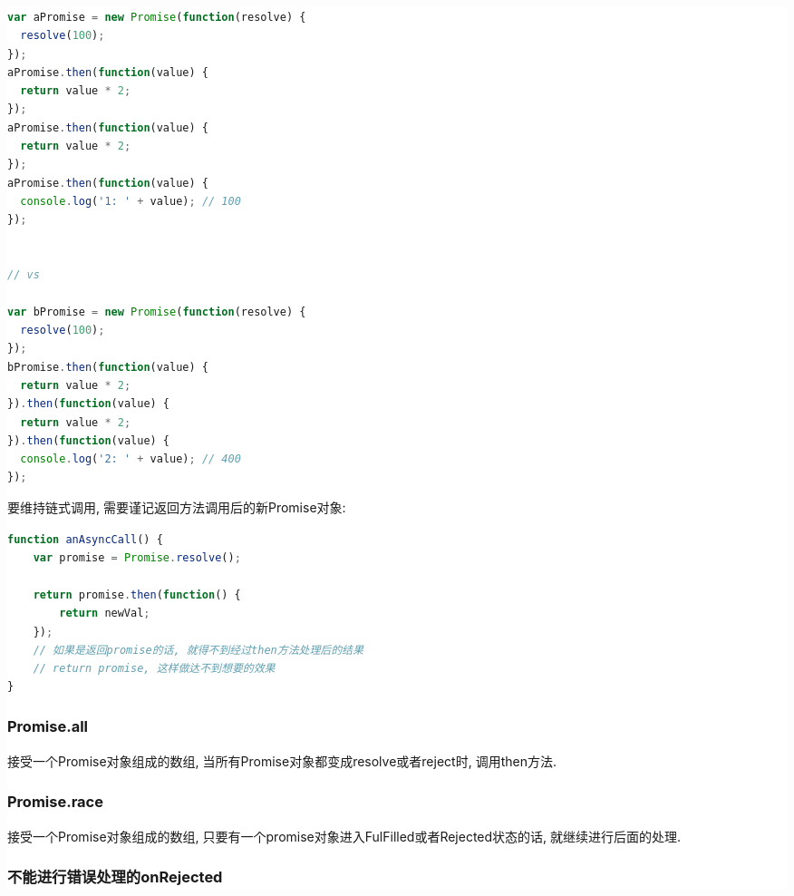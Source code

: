```javascript
var aPromise = new Promise(function(resolve) {
  resolve(100);
});
aPromise.then(function(value) {
  return value * 2;
});
aPromise.then(function(value) {
  return value * 2;
});
aPromise.then(function(value) {
  console.log('1: ' + value); // 100
});


// vs

var bPromise = new Promise(function(resolve) {
  resolve(100);
});
bPromise.then(function(value) {
  return value * 2;
}).then(function(value) {
  return value * 2;
}).then(function(value) {
  console.log('2: ' + value); // 400
});
```

要维持链式调用, 需要谨记返回方法调用后的新Promise对象:

```javascript
function anAsyncCall() {
    var promise = Promise.resolve();

    return promise.then(function() {
        return newVal;
    });
    // 如果是返回promise的话, 就得不到经过then方法处理后的结果
    // return promise, 这样做达不到想要的效果
}

```

### Promise.all

接受一个Promise对象组成的数组, 当所有Promise对象都变成resolve或者reject时, 调用then方法.

### Promise.race

接受一个Promise对象组成的数组, 只要有一个promise对象进入FulFilled或者Rejected状态的话, 就继续进行后面的处理.

### 不能进行错误处理的onRejected
